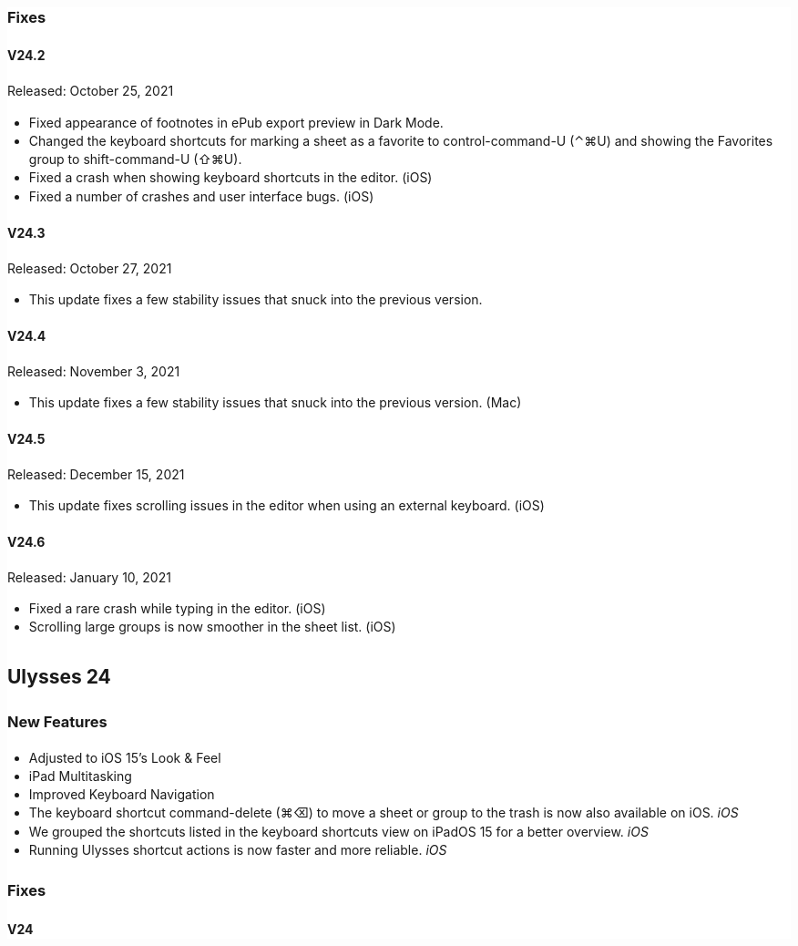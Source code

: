### Fixes

#### V24.2 

Released: October 25, 2021

- Fixed appearance of footnotes in ePub export preview in Dark Mode.
- Changed the keyboard shortcuts for marking a sheet as a favorite to control-command-U (⌃⌘U) and showing the Favorites group to shift-command-U (⇧⌘U).
- Fixed a crash when showing keyboard shortcuts in the editor. (iOS)
- Fixed a number of crashes and user interface bugs. (iOS)

#### V24.3 

Released: October 27, 2021

- This update fixes a few stability issues that snuck into the previous version.

#### V24.4 

Released: November  3, 2021

- This update fixes a few stability issues that snuck into the previous version. (Mac)

#### V24.5 

Released: December 15, 2021

- This update fixes scrolling issues in the editor when using an external keyboard. (iOS)

#### V24.6 

Released: January 10, 2021

- Fixed a rare crash while typing in the editor. (iOS)
- Scrolling large groups is now smoother in the sheet list. (iOS)



## Ulysses 24

### New Features

- Adjusted to iOS 15’s Look & Feel
- iPad Multitasking
- Improved Keyboard Navigation
- The keyboard shortcut command-delete (⌘⌫) to move a sheet or group to the trash is now also available on iOS. *iOS*
- We grouped the shortcuts listed in the keyboard shortcuts view on iPadOS 15 for a better overview. *iOS*
- Running Ulysses shortcut actions is now faster and more reliable. *iOS*

### Fixes

#### V24 
